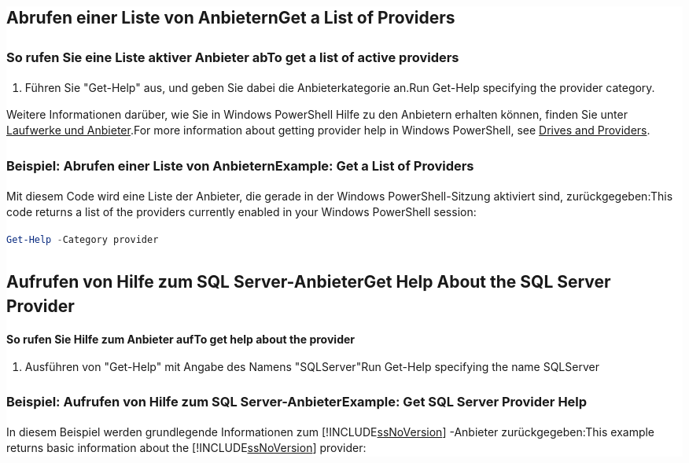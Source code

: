 ## <a name="get-a-list-of-providers"></a><span data-ttu-id="c2bd5-132">Abrufen einer Liste von Anbietern</span><span class="sxs-lookup"><span data-stu-id="c2bd5-132">Get a List of Providers</span></span>  

### <a name="to-get-a-list-of-active-providers"></a><span data-ttu-id="c2bd5-133">So rufen Sie eine Liste aktiver Anbieter ab</span><span class="sxs-lookup"><span data-stu-id="c2bd5-133">To get a list of active providers</span></span>
  
1.  <span data-ttu-id="c2bd5-134">Führen Sie "Get-Help" aus, und geben Sie dabei die Anbieterkategorie an.</span><span class="sxs-lookup"><span data-stu-id="c2bd5-134">Run Get-Help specifying the provider category.</span></span>  
  
 <span data-ttu-id="c2bd5-135">Weitere Informationen darüber, wie Sie in Windows PowerShell Hilfe zu den Anbietern erhalten können, finden Sie unter [Laufwerke und Anbieter](https://go.microsoft.com/fwlink/?LinkId=102137).</span><span class="sxs-lookup"><span data-stu-id="c2bd5-135">For more information about getting provider help in Windows PowerShell, see [Drives and Providers](https://go.microsoft.com/fwlink/?LinkId=102137).</span></span>  
  
### <a name="example-get-a-list-of-providers"></a><span data-ttu-id="c2bd5-136">Beispiel: Abrufen einer Liste von Anbietern</span><span class="sxs-lookup"><span data-stu-id="c2bd5-136">Example: Get a List of Providers</span></span>  
 <span data-ttu-id="c2bd5-137">Mit diesem Code wird eine Liste der Anbieter, die gerade in der Windows PowerShell-Sitzung aktiviert sind, zurückgegeben:</span><span class="sxs-lookup"><span data-stu-id="c2bd5-137">This code returns a list of the providers currently enabled in your Windows PowerShell session:</span></span>  
  
```powershell
Get-Help -Category provider  
```  
  
## <a name="get-help-about-the-sql-server-provider"></a><span data-ttu-id="c2bd5-138">Aufrufen von Hilfe zum SQL Server-Anbieter</span><span class="sxs-lookup"><span data-stu-id="c2bd5-138">Get Help About the SQL Server Provider</span></span>  
 <span data-ttu-id="c2bd5-139">**So rufen Sie Hilfe zum Anbieter auf**</span><span class="sxs-lookup"><span data-stu-id="c2bd5-139">**To get help about the provider**</span></span>  
  
1.  <span data-ttu-id="c2bd5-140">Ausführen von "Get-Help" mit Angabe des Namens "SQLServer"</span><span class="sxs-lookup"><span data-stu-id="c2bd5-140">Run Get-Help specifying the name SQLServer</span></span>  
  
### <a name="example-get-sql-server-provider-help"></a><span data-ttu-id="c2bd5-141">Beispiel: Aufrufen von Hilfe zum SQL Server-Anbieter</span><span class="sxs-lookup"><span data-stu-id="c2bd5-141">Example: Get SQL Server Provider Help</span></span>  
 <span data-ttu-id="c2bd5-142">In diesem Beispiel werden grundlegende Informationen zum [!INCLUDE[ssNoVersion](../includes/ssnoversion-md.md)] -Anbieter zurückgegeben:</span><span class="sxs-lookup"><span data-stu-id="c2bd5-142">This example returns basic information about the [!INCLUDE[ssNoVersion](../includes/ssnoversion-md.md)] provider:</span></span>  
  